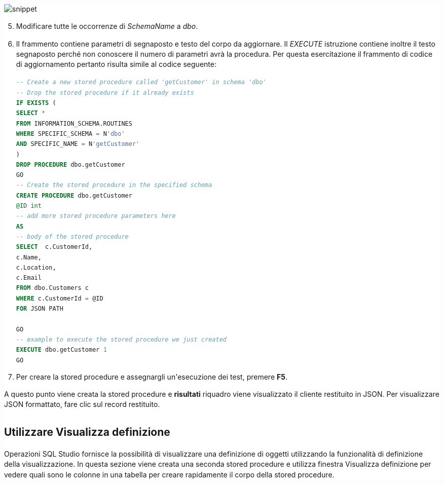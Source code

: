    ![snippet](./media/tutorial-sql-editor/snippet.png)

5. Modificare tutte le occorrenze di *SchemaName* a *dbo*. 
6. Il frammento contiene parametri di segnaposto e testo del corpo da aggiornare. Il *EXECUTE* istruzione contiene inoltre il testo segnaposto perché non conoscere il numero di parametri avrà la procedura. Per questa esercitazione il frammento di codice di aggiornamento pertanto risulta simile al codice seguente:

    ```sql
    -- Create a new stored procedure called 'getCustomer' in schema 'dbo'
    -- Drop the stored procedure if it already exists
    IF EXISTS (
    SELECT *
    FROM INFORMATION_SCHEMA.ROUTINES
    WHERE SPECIFIC_SCHEMA = N'dbo'
    AND SPECIFIC_NAME = N'getCustomer'
    )
    DROP PROCEDURE dbo.getCustomer
    GO
    -- Create the stored procedure in the specified schema
    CREATE PROCEDURE dbo.getCustomer
    @ID int
    -- add more stored procedure parameters here
    AS
    -- body of the stored procedure
    SELECT  c.CustomerId, 
    c.Name, 
    c.Location, 
    c.Email
    FROM dbo.Customers c
    WHERE c.CustomerId = @ID
    FOR JSON PATH

    GO
    -- example to execute the stored procedure we just created
    EXECUTE dbo.getCustomer 1
    GO
    ```
    
5. Per creare la stored procedure e assegnargli un'esecuzione dei test, premere **F5**.

A questo punto viene creata la stored procedure e **risultati** riquadro viene visualizzato il cliente restituito in JSON. Per visualizzare JSON formattato, fare clic sul record restituito. 


## <a name="use-peek-definition"></a>Utilizzare Visualizza definizione 

Operazioni SQL Studio fornisce la possibilità di visualizzare una definizione di oggetti utilizzando la funzionalità di definizione della visualizzazione. In questa sezione viene creata una seconda stored procedure e utilizza finestra Visualizza definizione per vedere quali sono le colonne in una tabella per creare rapidamente il corpo della stored procedure.

